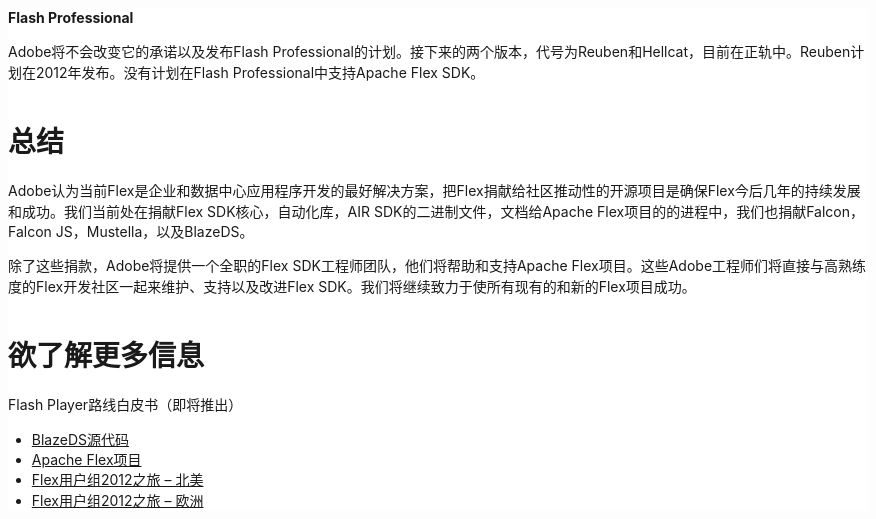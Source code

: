 **Flash Professional**

Adobe将不会改变它的承诺以及发布Flash
Professional的计划。接下来的两个版本，代号为Reuben和Hellcat，目前在正轨中。Reuben计划在2012年发布。没有计划在Flash
Professional中支持Apache Flex SDK。

**总结**
========

Adobe认为当前Flex是企业和数据中心应用程序开发的最好解决方案，把Flex捐献给社区推动性的开源项目是确保Flex今后几年的持续发展和成功。我们当前处在捐献Flex
SDK核心，自动化库，AIR SDK的二进制文件，文档给Apache
Flex项目的的进程中，我们也捐献Falcon， Falcon
JS，Mustella，以及BlazeDS。

除了这些捐款，Adobe将提供一个全职的Flex
SDK工程师团队，他们将帮助和支持Apache
Flex项目。这些Adobe工程师们将直接与高熟练度的Flex开发社区一起来维护、支持以及改进Flex
SDK。我们将继续致力于使所有现有的和新的Flex项目成功。

**欲了解更多信息**
==================

Flash Player路线白皮书（即将推出）

-   [BlazeDS源代码](http://www.adobe.com/go/blazeds_source)
-   [Apache Flex项目](http://incubator.apache.org/flex/)
-   [Flex用户组2012之旅 –
    北美](http://www.adobe.com/go/flex_ug_2012_tour_na)
-   [Flex用户组2012之旅 –
    欧洲](http://www.adobe.com/go/flex_ug_2012_tour_eu)

